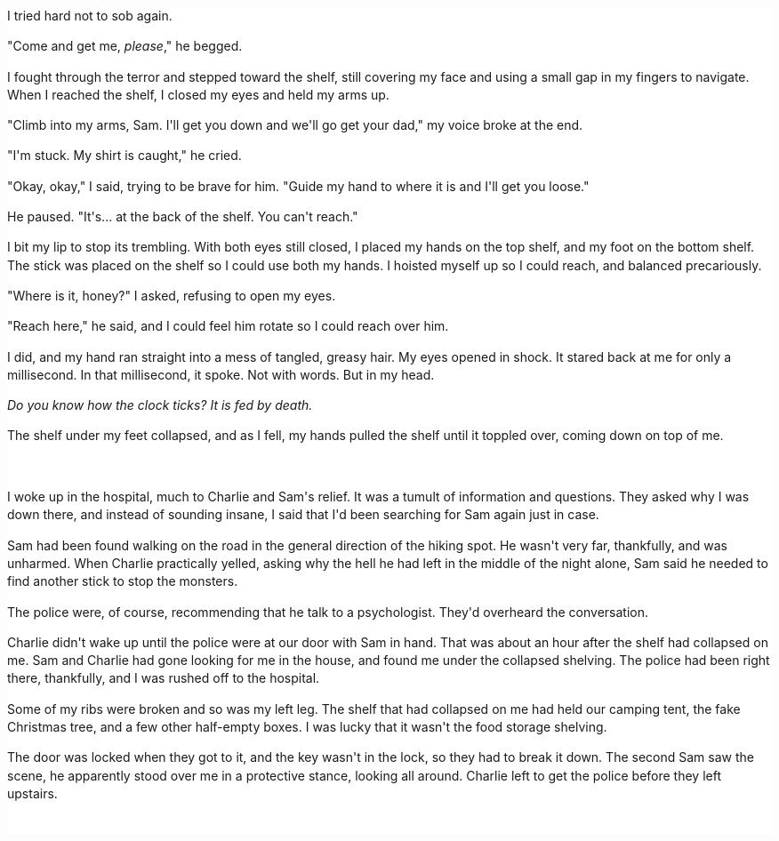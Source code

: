 I tried hard not to sob again.

"Come and get me, *please*," he begged.

I fought through the terror and stepped toward the shelf, still covering my face and using a small gap in my fingers to navigate. When I reached the shelf, I closed my eyes and held my arms up.

"Climb into my arms, Sam. I'll get you down and we'll go get your dad," my voice broke at the end.

"I'm stuck. My shirt is caught," he cried.

"Okay, okay," I said, trying to be brave for him. "Guide my hand to where it is and I'll get you loose."

He paused. "It's... at the back of the shelf. You can't reach."

I bit my lip to stop its trembling. With both eyes still closed, I placed my hands on the top shelf, and my foot on the bottom shelf. The stick was placed on the shelf so I could use both my hands. I hoisted myself up so I could reach, and balanced precariously.

"Where is it, honey?" I asked, refusing to open my eyes.

"Reach here," he said, and I could feel him rotate so I could reach over him. 

I did, and my hand ran straight into a mess of tangled, greasy hair. My eyes opened in shock. It stared back at me for only a millisecond. In that millisecond, it spoke. Not with words. But in my head.

*Do you know how the clock ticks? It is fed by death.*

The shelf under my feet collapsed, and as I fell, my hands pulled the shelf until it toppled over, coming down on top of me.

&nbsp;

I woke up in the hospital, much to Charlie and Sam's relief. It was a tumult of information and questions. They asked why I was down there, and instead of sounding insane, I said that I'd been searching for Sam again just in case.

Sam had been found walking on the road in the general direction of the hiking spot. He wasn't very far, thankfully, and was unharmed. When Charlie practically yelled, asking why the hell he had left in the middle of the night alone, Sam said he needed to find another stick to stop the monsters.

The police were, of course, recommending that he talk to a psychologist. They'd overheard the conversation.

Charlie didn't wake up until the police were at our door with Sam in hand. That was about an hour after the shelf had collapsed on me. Sam and Charlie had gone looking for me in the house, and found me under the collapsed shelving. The police had been right there, thankfully, and I was rushed off to the hospital.

Some of my ribs were broken and so was my left leg. The shelf that had collapsed on me had held our camping tent, the fake Christmas tree, and a few other half-empty boxes. I was lucky that it wasn't the food storage shelving.

The door was locked when they got to it, and the key wasn't in the lock, so they had to break it down. The second Sam saw the scene, he apparently stood over me in a protective stance, looking all around. Charlie left to get the police before they left upstairs.

&nbsp;
